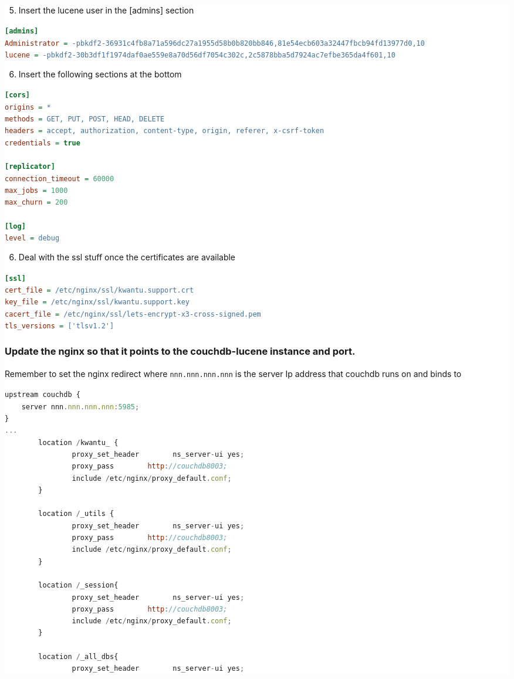 5. Insert the lucene user in the [admins] section

```ini
[admins]
Administrator = -pbkdf2-36931c4fb8a71a596dc27a1955d58b0b820bb846,81e54ecb603a32447fbcb94fd13977d0,10
lucene = -pbkdf2-30b3df1f1974daf0ae559e8a70d56df7054c302c,2c5878bba5d7924ac7efbe365da4f601,10
```

6. Insert the following sections at the bottom

```ini
[cors]
origins = *
methods = GET, PUT, POST, HEAD, DELETE
headers = accept, authorization, content-type, origin, referer, x-csrf-token
credentials = true

[replicator]
connection_timeout = 60000
max_jobs = 1000
max_churn = 200

[log]
level = debug
```

6. Deal with the ssl stuff once the certificates are available

```ini
[ssl]
cert_file = /etc/nginx/ssl/kwantu.support.crt
key_file = /etc/nginx/ssl/kwantu.support.key
cacert_file = /etc/nginx/ssl/lets-encrypt-x3-cross-signed.pem
tls_versions = ['tlsv1.2']
```
### Update the nginx so that it points to the couchdb-lucene instance and port. 


Remember to set the nginx redirect where `nnn.nnn.nnn.nnn` is the server Ip address that couchdb runs on and binds to
```js
upstream couchdb {
    server nnn.nnn.nnn.nnn:5985;
}
...
        location /kwantu_ {
                proxy_set_header        ns_server-ui yes;
                proxy_pass        http://couchdb8003;
                include /etc/nginx/proxy_default.conf;
        }

        location /_utils {
                proxy_set_header        ns_server-ui yes;
                proxy_pass        http://couchdb8003;
                include /etc/nginx/proxy_default.conf;
        }

        location /_session{
                proxy_set_header        ns_server-ui yes;
                proxy_pass        http://couchdb8003;
                include /etc/nginx/proxy_default.conf;
        }

        location /_all_dbs{
                proxy_set_header        ns_server-ui yes;
```